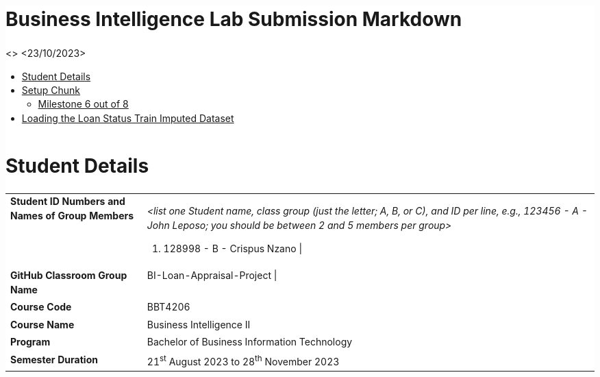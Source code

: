Business Intelligence Lab Submission Markdown
================
\<\>
\<23/10/2023\>

- [Student Details](#student-details)
- [Setup Chunk](#setup-chunk)
  - [Milestone 6 out of 8](#milestone-6-out-of-8)
- [Loading the Loan Status Train Imputed
  Dataset](#loading-the-loan-status-train-imputed-dataset)

# Student Details

<table>
<colgroup>
<col style="width: 23%" />
<col style="width: 76%" />
</colgroup>
<tbody>
<tr class="odd">
<td><strong>Student ID Numbers and Names of Group Members</strong></td>
<td><p><em>&lt;list one Student name, class group (just the letter; A,
B, or C), and ID per line, e.g., 123456 - A - John Leposo; you should be
between 2 and 5 members per group&gt;</em></p>
<ol type="1">
<li>128998 - B - Crispus Nzano |</li>
</ol></td>
</tr>
<tr class="even">
<td><strong>GitHub Classroom Group Name</strong></td>
<td>BI-Loan-Appraisal-Project |</td>
</tr>
<tr class="odd">
<td><strong>Course Code</strong></td>
<td>BBT4206</td>
</tr>
<tr class="even">
<td><strong>Course Name</strong></td>
<td>Business Intelligence II</td>
</tr>
<tr class="odd">
<td><strong>Program</strong></td>
<td>Bachelor of Business Information Technology</td>
</tr>
<tr class="even">
<td><strong>Semester Duration</strong></td>
<td>21<sup>st</sup> August 2023 to 28<sup>th</sup> November 2023</td>
</tr>
</tbody>
</table>
